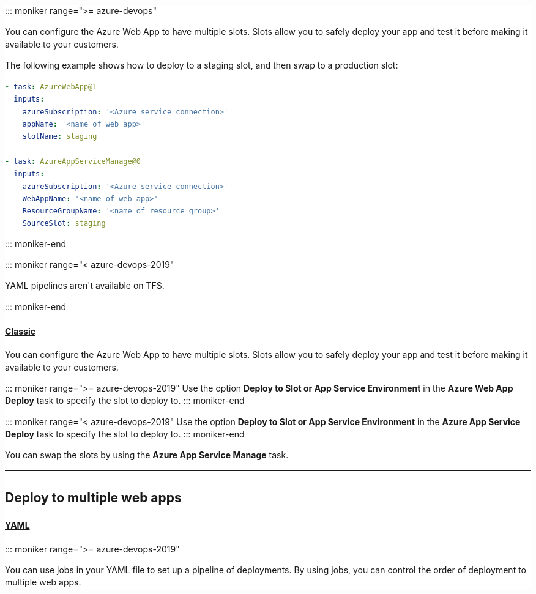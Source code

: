 ::: moniker range=">= azure-devops"

You can configure the Azure Web App to have multiple slots. Slots allow you to safely deploy your app and test it before making it available to your customers.

The following example shows how to deploy to a staging slot, and then swap to a production slot:

```yaml
- task: AzureWebApp@1
  inputs:
    azureSubscription: '<Azure service connection>'
    appName: '<name of web app>'
    slotName: staging

- task: AzureAppServiceManage@0
  inputs:
    azureSubscription: '<Azure service connection>'
    WebAppName: '<name of web app>'
    ResourceGroupName: '<name of resource group>'
    SourceSlot: staging
```

::: moniker-end

::: moniker range="< azure-devops-2019"

YAML pipelines aren't available on TFS.

::: moniker-end

#### [Classic](#tab/classic/)

You can configure the Azure Web App to have multiple slots. Slots allow you to safely deploy your app and test it before making it available to your customers.

::: moniker range=">= azure-devops-2019"
Use the option **Deploy to Slot or App Service Environment** in the **Azure Web App Deploy** task to specify the slot to deploy to.
::: moniker-end

::: moniker range="< azure-devops-2019"
Use the option **Deploy to Slot or App Service Environment** in the **Azure App Service Deploy** task to specify the slot to deploy to.
::: moniker-end

You can swap the slots by using the **Azure App Service Manage** task.

---

## Deploy to multiple web apps

#### [YAML](#tab/yaml/)

::: moniker range=">= azure-devops-2019"

You can use [jobs](../process/phases.md) in your YAML file to set up a pipeline of deployments.
By using jobs, you can control the order of deployment to multiple web apps.
